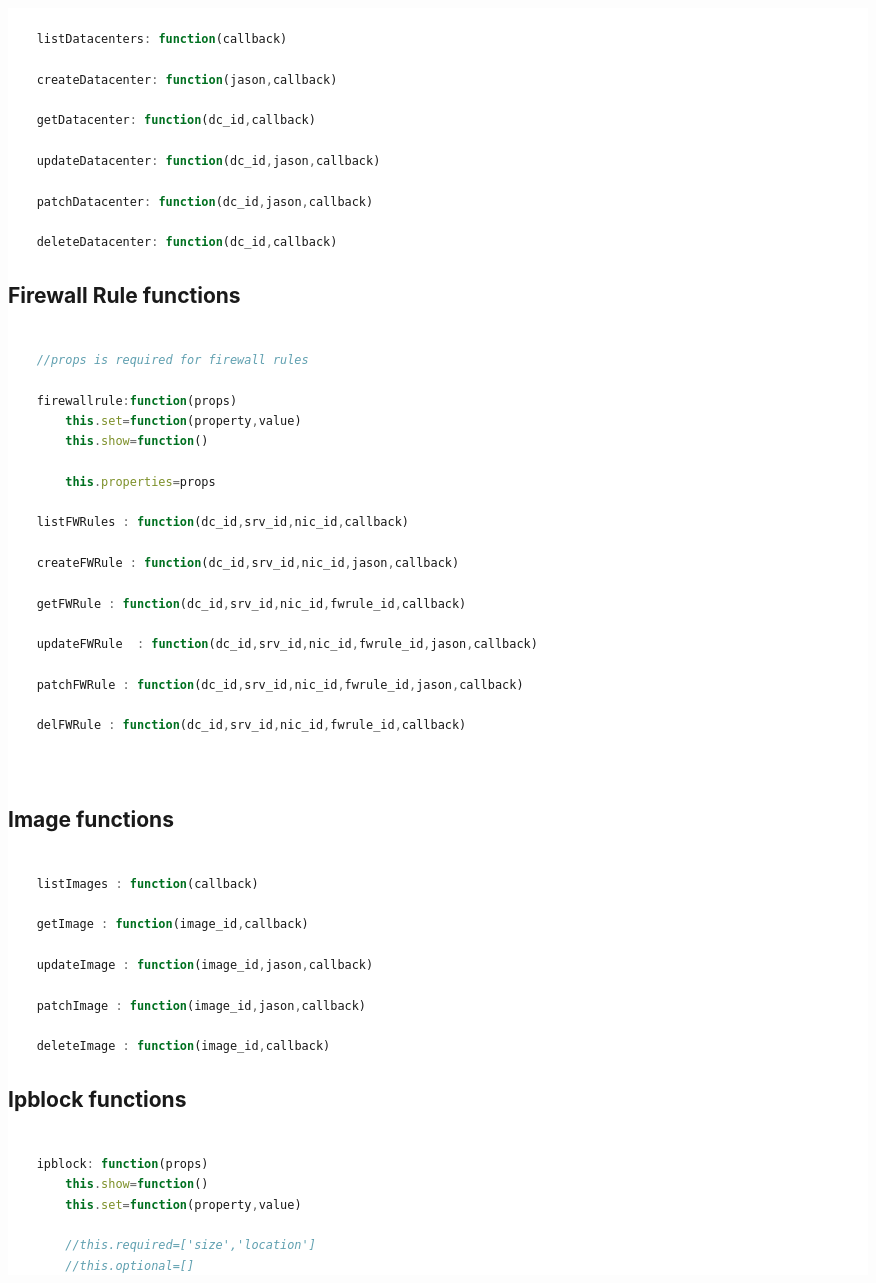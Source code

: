 ```javascript

	listDatacenters: function(callback)

	createDatacenter: function(jason,callback)

	getDatacenter: function(dc_id,callback)

	updateDatacenter: function(dc_id,jason,callback)

	patchDatacenter: function(dc_id,jason,callback)

	deleteDatacenter: function(dc_id,callback)
```	
## Firewall Rule functions
```javascript
    
    //props is required for firewall rules
    
	firewallrule:function(props)
		this.set=function(property,value)
		this.show=function()
		
		this.properties=props
		
	listFWRules : function(dc_id,srv_id,nic_id,callback)

	createFWRule : function(dc_id,srv_id,nic_id,jason,callback)

	getFWRule : function(dc_id,srv_id,nic_id,fwrule_id,callback)

	updateFWRule  : function(dc_id,srv_id,nic_id,fwrule_id,jason,callback)
	
	patchFWRule : function(dc_id,srv_id,nic_id,fwrule_id,jason,callback)
	
	delFWRule : function(dc_id,srv_id,nic_id,fwrule_id,callback)

		
```
## Image functions
```javascript

	listImages : function(callback)

	getImage : function(image_id,callback)

	updateImage : function(image_id,jason,callback)

	patchImage : function(image_id,jason,callback)
	
	deleteImage : function(image_id,callback)

```
## Ipblock functions
```javascript
 
 	ipblock: function(props)
		this.show=function()	
		this.set=function(property,value)
		
		//this.required=['size','location']
		//this.optional=[]
```